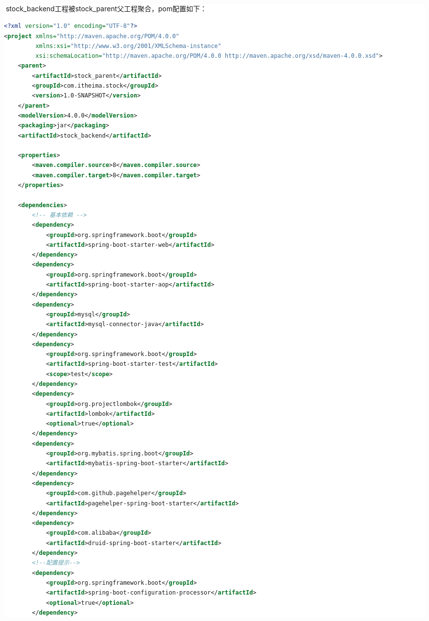 ​	  stock_backend工程被stock_parent父工程聚合，pom配置如下：

~~~xml
<?xml version="1.0" encoding="UTF-8"?>
<project xmlns="http://maven.apache.org/POM/4.0.0"
         xmlns:xsi="http://www.w3.org/2001/XMLSchema-instance"
         xsi:schemaLocation="http://maven.apache.org/POM/4.0.0 http://maven.apache.org/xsd/maven-4.0.0.xsd">
    <parent>
        <artifactId>stock_parent</artifactId>
        <groupId>com.itheima.stock</groupId>
        <version>1.0-SNAPSHOT</version>
    </parent>
    <modelVersion>4.0.0</modelVersion>
    <packaging>jar</packaging>
    <artifactId>stock_backend</artifactId>

    <properties>
        <maven.compiler.source>8</maven.compiler.source>
        <maven.compiler.target>8</maven.compiler.target>
    </properties>

    <dependencies>
        <!-- 基本依赖 -->
        <dependency>
            <groupId>org.springframework.boot</groupId>
            <artifactId>spring-boot-starter-web</artifactId>
        </dependency>
        <dependency>
            <groupId>org.springframework.boot</groupId>
            <artifactId>spring-boot-starter-aop</artifactId>
        </dependency>
        <dependency>
            <groupId>mysql</groupId>
            <artifactId>mysql-connector-java</artifactId>
        </dependency>
        <dependency>
            <groupId>org.springframework.boot</groupId>
            <artifactId>spring-boot-starter-test</artifactId>
            <scope>test</scope>
        </dependency>
        <dependency>
            <groupId>org.projectlombok</groupId>
            <artifactId>lombok</artifactId>
            <optional>true</optional>
        </dependency>
        <dependency>
            <groupId>org.mybatis.spring.boot</groupId>
            <artifactId>mybatis-spring-boot-starter</artifactId>
        </dependency>
        <dependency>
            <groupId>com.github.pagehelper</groupId>
            <artifactId>pagehelper-spring-boot-starter</artifactId>
        </dependency>
        <dependency>
            <groupId>com.alibaba</groupId>
            <artifactId>druid-spring-boot-starter</artifactId>
        </dependency>
        <!--配置提示-->
        <dependency>
            <groupId>org.springframework.boot</groupId>
            <artifactId>spring-boot-configuration-processor</artifactId>
            <optional>true</optional>
        </dependency>
~~~